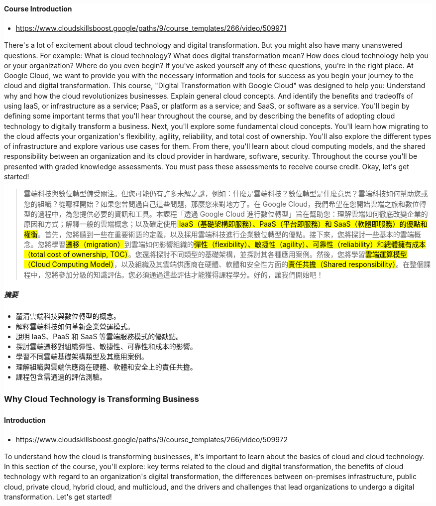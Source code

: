 
#### Course Introduction

- https://www.cloudskillsboost.google/paths/9/course_templates/266/video/509971

There's a lot of excitement about cloud technology and digital transformation. But you might also have many unanswered questions. For example: What is cloud technology? What does digital transformation mean? How does cloud technology help you or your organization? Where do you even begin? If you've asked yourself any of these questions, you're in the right place. At Google Cloud, we want to provide you with the necessary information and tools for success as you begin your journey to the cloud and digital transformation. This course, "Digital Transformation with Google Cloud" was designed to help you: Understand why and how the cloud revolutionizes businesses. Explain general cloud concepts. And identify the benefits and tradeoffs of using IaaS, or infrastructure as a service; PaaS, or platform as a service; and SaaS, or software as a service. You'll begin by defining some important terms that you'll hear throughout the course, and by describing the benefits of adopting cloud technology to digitally transform a business. Next, you'll explore some fundamental cloud concepts. You'll learn how migrating to the cloud affects your organization's flexibility, agility, reliability, and total cost of ownership. You'll also explore the different types of infrastructure and explore various use cases for them. From there, you'll learn about cloud computing models, and the shared responsibility between an organization and its cloud provider in hardware, software, security. Throughout the course you'll be presented with graded knowledge assessments. You must pass these assessments to receive course credit. Okay, let's get started!

> 雲端科技與數位轉型備受關注。但您可能仍有許多未解之謎，例如：什麼是雲端科技？數位轉型是什麼意思？雲端科技如何幫助您或您的組織？從哪裡開始？如果您曾問過自己這些問題，那麼您來對地方了。在 Google Cloud，我們希望在您開始雲端之旅和數位轉型的過程中，為您提供必要的資訊和工具。本課程「透過 Google Cloud 進行數位轉型」旨在幫助您：理解雲端如何徹底改變企業的原因和方式；解釋一般的雲端概念；以及確定使用<mark> IaaS（基礎架構即服務）、PaaS（平台即服務）和 SaaS（軟體即服務）的優點和權衡</mark>。首先，您將聽到一些在重要術語的定義，以及採用雲端科技進行企業數位轉型的優點。接下來，您將探討一些基本的雲端概念。您將學習<mark>遷移（migration）</mark>到雲端如何影響組織的<mark>彈性（flexibility）、敏捷性（agility）、可靠性（reliability）和總體擁有成本（total cost of ownership, TOC）</mark>。您還將探討不同類型的基礎架構，並探討其各種應用案例。然後，您將學習<mark>雲端運算模型（Cloud Computing Model）</mark>，以及組織及其雲端供應商在硬體、軟體和安全性方面的<mark>責任共擔（Shared responsibility）</mark>。在整個課程中，您將參加分級的知識評估。您必須通過這些評估才能獲得課程學分。好的，讓我們開始吧！


##### 摘要

* 釐清雲端科技與數位轉型的概念。
* 解釋雲端科技如何革新企業營運模式。
* 說明 IaaS、PaaS 和 SaaS 等雲端服務模式的優缺點。
* 探討雲端遷移對組織彈性、敏捷性、可靠性和成本的影響。
* 學習不同雲端基礎架構類型及其應用案例。
* 理解組織與雲端供應商在硬體、軟體和安全上的責任共擔。
* 課程包含需通過的評估測驗。


### Why Cloud Technology is Transforming Business

#### Introduction

- https://www.cloudskillsboost.google/paths/9/course_templates/266/video/509972

To understand how the cloud is transforming businesses, it's important to learn about the basics of cloud and cloud technology. In this section of the course, you'll explore: key terms related to the cloud and digital transformation, the benefits of cloud technology with regard to an organization's digital transformation, the differences between on-premises infrastructure, public cloud, private cloud, hybrid cloud, and multicloud, and the drivers and challenges that lead organizations to undergo a digital transformation. Let's get started!
